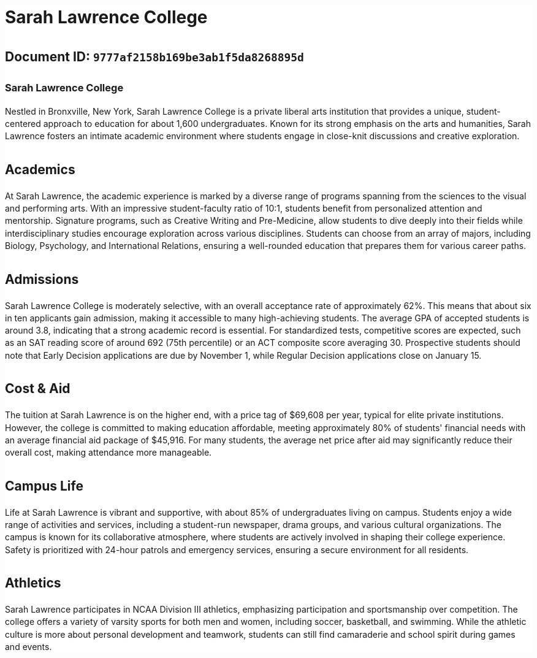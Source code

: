 # Sarah Lawrence College

**Document ID:** `9777af2158b169be3ab1f5da8268895d`
---

### Sarah Lawrence College

Nestled in Bronxville, New York, Sarah Lawrence College is a private liberal arts institution that provides a unique, student-centered approach to education for about 1,600 undergraduates. Known for its strong emphasis on the arts and humanities, Sarah Lawrence fosters an intimate academic environment where students engage in close-knit discussions and creative exploration.

## Academics
At Sarah Lawrence, the academic experience is marked by a diverse range of programs spanning from the sciences to the visual and performing arts. With an impressive student-faculty ratio of 10:1, students benefit from personalized attention and mentorship. Signature programs, such as Creative Writing and Pre-Medicine, allow students to dive deeply into their fields while interdisciplinary studies encourage exploration across various disciplines. Students can choose from an array of majors, including Biology, Psychology, and International Relations, ensuring a well-rounded education that prepares them for various career paths.

## Admissions
Sarah Lawrence College is moderately selective, with an overall acceptance rate of approximately 62%. This means that about six in ten applicants gain admission, making it accessible to many high-achieving students. The average GPA of accepted students is around 3.8, indicating that a strong academic record is essential. For standardized tests, competitive scores are expected, such as an SAT reading score of around 692 (75th percentile) or an ACT composite score averaging 30. Prospective students should note that Early Decision applications are due by November 1, while Regular Decision applications close on January 15.

## Cost & Aid
The tuition at Sarah Lawrence is on the higher end, with a price tag of $69,608 per year, typical for elite private institutions. However, the college is committed to making education affordable, meeting approximately 80% of students' financial needs with an average financial aid package of $45,916. For many students, the average net price after aid may significantly reduce their overall cost, making attendance more manageable.

## Campus Life
Life at Sarah Lawrence is vibrant and supportive, with about 85% of undergraduates living on campus. Students enjoy a wide range of activities and services, including a student-run newspaper, drama groups, and various cultural organizations. The campus is known for its collaborative atmosphere, where students are actively involved in shaping their college experience. Safety is prioritized with 24-hour patrols and emergency services, ensuring a secure environment for all residents.

## Athletics
Sarah Lawrence participates in NCAA Division III athletics, emphasizing participation and sportsmanship over competition. The college offers a variety of varsity sports for both men and women, including soccer, basketball, and swimming. While the athletic culture is more about personal development and teamwork, students can still find camaraderie and school spirit during games and events.

